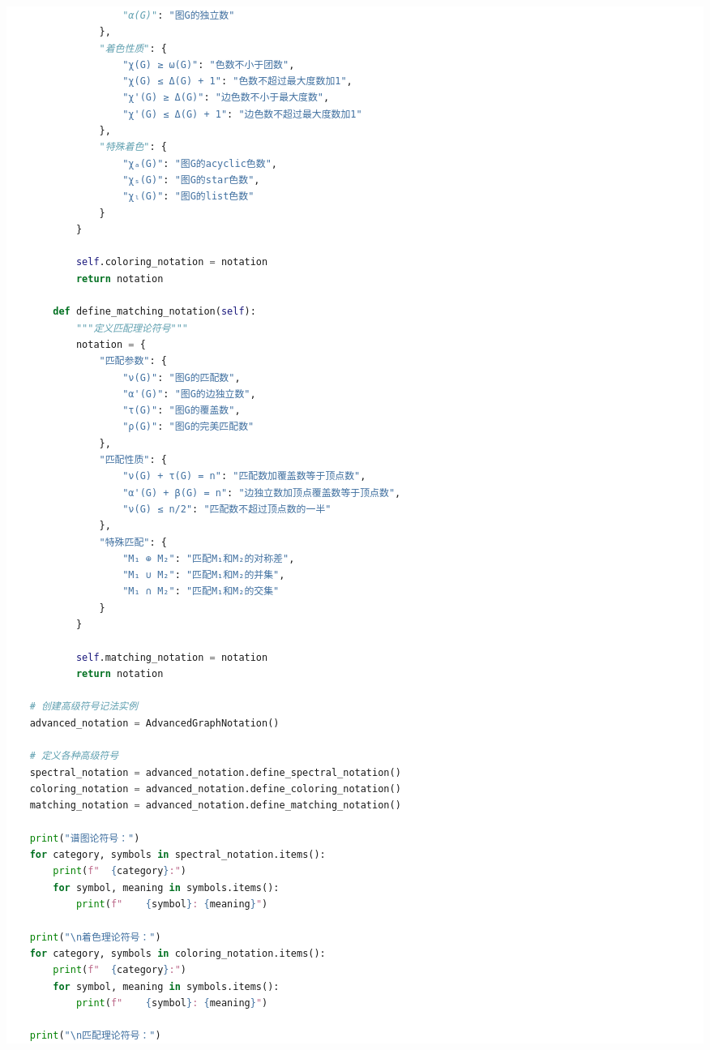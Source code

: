 ```python
                    "α(G)": "图G的独立数"
                },
                "着色性质": {
                    "χ(G) ≥ ω(G)": "色数不小于团数",
                    "χ(G) ≤ Δ(G) + 1": "色数不超过最大度数加1",
                    "χ'(G) ≥ Δ(G)": "边色数不小于最大度数",
                    "χ'(G) ≤ Δ(G) + 1": "边色数不超过最大度数加1"
                },
                "特殊着色": {
                    "χₐ(G)": "图G的acyclic色数",
                    "χₛ(G)": "图G的star色数",
                    "χₗ(G)": "图G的list色数"
                }
            }
            
            self.coloring_notation = notation
            return notation
        
        def define_matching_notation(self):
            """定义匹配理论符号"""
            notation = {
                "匹配参数": {
                    "ν(G)": "图G的匹配数",
                    "α'(G)": "图G的边独立数",
                    "τ(G)": "图G的覆盖数",
                    "ρ(G)": "图G的完美匹配数"
                },
                "匹配性质": {
                    "ν(G) + τ(G) = n": "匹配数加覆盖数等于顶点数",
                    "α'(G) + β(G) = n": "边独立数加顶点覆盖数等于顶点数",
                    "ν(G) ≤ n/2": "匹配数不超过顶点数的一半"
                },
                "特殊匹配": {
                    "M₁ ⊕ M₂": "匹配M₁和M₂的对称差",
                    "M₁ ∪ M₂": "匹配M₁和M₂的并集",
                    "M₁ ∩ M₂": "匹配M₁和M₂的交集"
                }
            }
            
            self.matching_notation = notation
            return notation
    
    # 创建高级符号记法实例
    advanced_notation = AdvancedGraphNotation()
    
    # 定义各种高级符号
    spectral_notation = advanced_notation.define_spectral_notation()
    coloring_notation = advanced_notation.define_coloring_notation()
    matching_notation = advanced_notation.define_matching_notation()
    
    print("谱图论符号：")
    for category, symbols in spectral_notation.items():
        print(f"  {category}:")
        for symbol, meaning in symbols.items():
            print(f"    {symbol}: {meaning}")
    
    print("\n着色理论符号：")
    for category, symbols in coloring_notation.items():
        print(f"  {category}:")
        for symbol, meaning in symbols.items():
            print(f"    {symbol}: {meaning}")
    
    print("\n匹配理论符号：")
```
